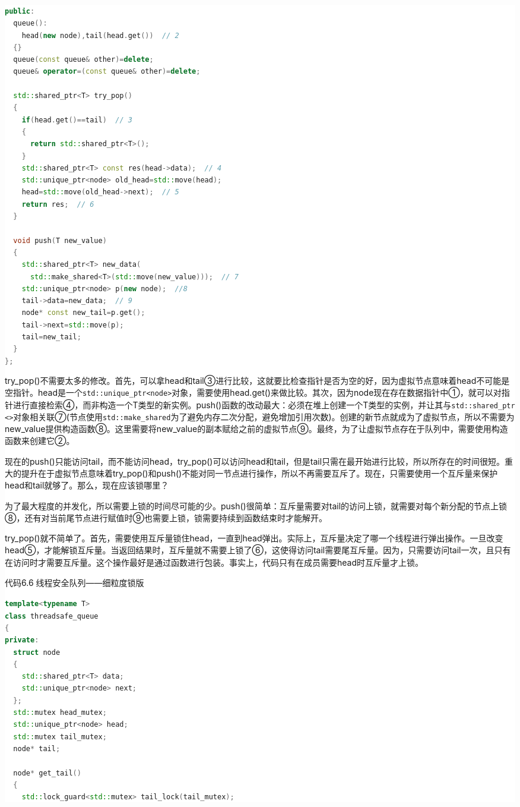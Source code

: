 ```c++
public:
  queue():
    head(new node),tail(head.get())  // 2
  {}
  queue(const queue& other)=delete;
  queue& operator=(const queue& other)=delete;

  std::shared_ptr<T> try_pop()
  {
    if(head.get()==tail)  // 3
    {
      return std::shared_ptr<T>();
    }
    std::shared_ptr<T> const res(head->data);  // 4
    std::unique_ptr<node> old_head=std::move(head);
    head=std::move(old_head->next);  // 5
    return res;  // 6
  }

  void push(T new_value)
  {
    std::shared_ptr<T> new_data(
      std::make_shared<T>(std::move(new_value)));  // 7
    std::unique_ptr<node> p(new node);  //8
    tail->data=new_data;  // 9
    node* const new_tail=p.get();
    tail->next=std::move(p);
    tail=new_tail;
  }
};
```

try_pop()不需要太多的修改。首先，可以拿head和tail③进行比较，这就要比检查指针是否为空的好，因为虚拟节点意味着head不可能是空指针。head是一个`std::unique_ptr<node>`对象，需要使用head.get()来做比较。其次，因为node现在存在数据指针中①，就可以对指针进行直接检索④，而非构造一个T类型的新实例。push()函数的改动最大：必须在堆上创建一个T类型的实例，并让其与`std::shared_ptr<>`对象相关联⑦(节点使用`std::make_shared`为了避免内存二次分配，避免增加引用次数)。创建的新节点就成为了虚拟节点，所以不需要为new_value提供构造函数⑧。这里需要将new_value的副本赋给之前的虚拟节点⑨。最终，为了让虚拟节点存在于队列中，需要使用构造函数来创建它②。

现在的push()只能访问tail，而不能访问head，try_pop()可以访问head和tail，但是tail只需在最开始进行比较，所以所存在的时间很短。重大的提升在于虚拟节点意味着try_pop()和push()不能对同一节点进行操作，所以不再需要互斥了。现在，只需要使用一个互斥量来保护head和tail就够了。那么，现在应该锁哪里？

为了最大程度的并发化，所以需要上锁的时间尽可能的少。push()很简单：互斥量需要对tail的访问上锁，就需要对每个新分配的节点上锁⑧，还有对当前尾节点进行赋值时⑨也需要上锁，锁需要持续到函数结束时才能解开。

try_pop()就不简单了。首先，需要使用互斥量锁住head，一直到head弹出。实际上，互斥量决定了哪一个线程进行弹出操作。一旦改变head⑤，才能解锁互斥量。当返回结果时，互斥量就不需要上锁了⑥，这使得访问tail需要尾互斥量。因为，只需要访问tail一次，且只有在访问时才需要互斥量。这个操作最好是通过函数进行包装。事实上，代码只有在成员需要head时互斥量才上锁。

代码6.6 线程安全队列——细粒度锁版

```c++
template<typename T>
class threadsafe_queue
{
private:
  struct node
  {
    std::shared_ptr<T> data;
    std::unique_ptr<node> next;
  };
  std::mutex head_mutex;
  std::unique_ptr<node> head;
  std::mutex tail_mutex;
  node* tail;

  node* get_tail()
  {
    std::lock_guard<std::mutex> tail_lock(tail_mutex);
```